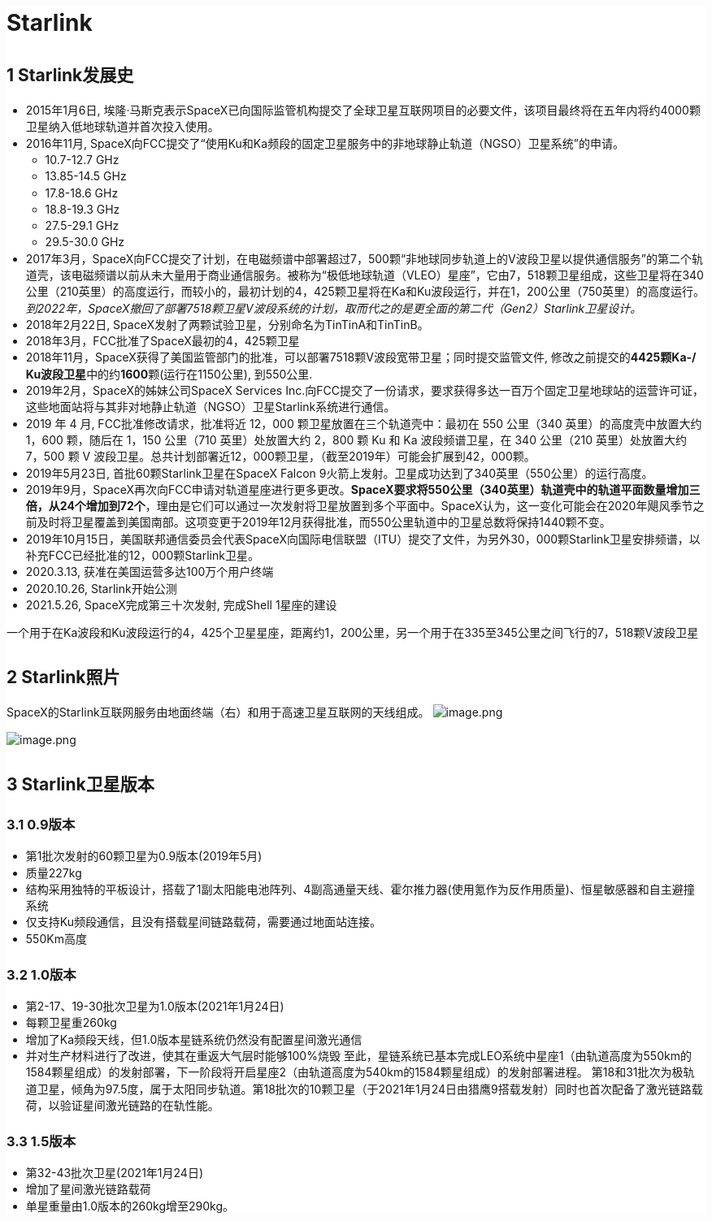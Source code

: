 # Starlink
## 1 Starlink发展史
- 2015年1月6日, 埃隆·马斯克表示SpaceX已向国际监管机构提交了全球卫星互联网项目的必要文件，该项目最终将在五年内将约4000颗卫星纳入低地球轨道并首次投入使用。
- 2016年11月, SpaceX向FCC提交了“使用Ku和Ka频段的固定卫星服务中的非地球静止轨道（NGSO）卫星系统”的申请。
	- 10.7-12.7 GHz 
	- 13.85-14.5 GHz 
	- 17.8-18.6 GHz 
	- 18.8-19.3 GHz 
	- 27.5-29.1 GHz 
	- 29.5-30.0 GHz
- 2017年3月，SpaceX向FCC提交了计划，在电磁频谱中部署超过7，500颗“非地球同步轨道上的V波段卫星以提供通信服务”的第二个轨道壳，该电磁频谱以前从未大量用于商业通信服务。被称为“极低地球轨道（VLEO）星座”，它由7，518颗卫星组成，这些卫星将在340公里（210英里）的高度运行，而较小的，最初计划的4，425颗卫星将在Ka和Ku波段运行，并在1，200公里（750英里）的高度运行。*到2022年，SpaceX撤回了部署7518颗卫星V波段系统的计划，取而代之的是更全面的第二代（Gen2）Starlink卫星设计。*
- 2018年2月22日, SpaceX发射了两颗试验卫星，分别命名为TinTinA和TinTinB。
- 2018年3月，FCC批准了SpaceX最初的4，425颗卫星
- 2018年11月，SpaceX获得了美国监管部门的批准，可以部署7518颗V波段宽带卫星；同时提交监管文件, 修改之前提交的**4425颗Ka-/ Ku波段卫星**中的约**1600**颗(运行在1150公里), 到550公里.
- 2019年2月，SpaceX的姊妹公司SpaceX Services Inc.向FCC提交了一份请求，要求获得多达一百万个固定卫星地球站的运营许可证，这些地面站将与其非对地静止轨道（NGSO）卫星Starlink系统进行通信。
- 2019 年 4 月, FCC批准修改请求，批准将近 12，000 颗卫星放置在三个轨道壳中：最初在 550 公里（340 英里）的高度壳中放置大约 1，600 颗，随后在 1，150 公里（710 英里）处放置大约 2，800 颗 Ku 和 Ka 波段频谱卫星，在 340 公里（210 英里）处放置大约 7，500 颗 V 波段卫星。总共计划部署近12，000颗卫星，（截至2019年）可能会扩展到42，000颗。
- 2019年5月23日, 首批60颗Starlink卫星在SpaceX Falcon 9火箭上发射。卫星成功达到了340英里（550公里）的运行高度。
- 2019年9月，SpaceX再次向FCC申请对轨道星座进行更多更改。**SpaceX要求将550公里（340英里）轨道壳中的轨道平面数量增加三倍，从24个增加到72个**，理由是它们可以通过一次发射将卫星放置到多个平面中。SpaceX认为，这一变化可能会在2020年飓风季节之前及时将卫星覆盖到美国南部。这项变更于2019年12月获得批准，而550公里轨道中的卫星总数将保持1440颗不变。
- 2019年10月15日，美国联邦通信委员会代表SpaceX向国际电信联盟（ITU）提交了文件，为另外30，000颗Starlink卫星安排频谱，以补充FCC已经批准的12，000颗Starlink卫星。
- 2020.3.13, 获准在美国运营多达100万个用户终端
- 2020.10.26, Starlink开始公测
- 2021.5.26, SpaceX完成第三十次发射, 完成Shell 1星座的建设

一个用于在Ka波段和Ku波段运行的4，425个卫星星座，距离约1，200公里，另一个用于在335至345公里之间飞行的7，518颗V波段卫星

## 2 Starlink照片

SpaceX的Starlink互联网服务由地面终端（右）和用于高速卫星互联网的天线组成。
![image.png](https://img-1258201770.cos.ap-beijing.myqcloud.com/imgs/b25ed5f3eb1b69e3e69bc59e0182be77.png)

![image.png](https://img-1258201770.cos.ap-beijing.myqcloud.com/imgs/a0dfbe8709491fa349c8a6f46f00d6bc.png)

## 3 Starlink卫星版本
### 3.1 0.9版本
- 第1批次发射的60颗卫星为0.9版本(2019年5月)
- 质量227kg
- 结构采用独特的平板设计，搭载了1副太阳能电池阵列、4副高通量天线、霍尔推力器(使用氪作为反作用质量)、恒星敏感器和自主避撞系统
- 仅支持Ku频段通信，且没有搭载星间链路载荷，需要通过地面站连接。
- 550Km高度
### 3.2 1.0版本
- 第2-17、19-30批次卫星为1.0版本(2021年1月24日)
- 每颗卫星重260kg
- 增加了Ka频段天线，但1.0版本星链系统仍然没有配置星间激光通信
- 并对生产材料进行了改进，使其在重返大气层时能够100%烧毁
至此，星链系统已基本完成LEO系统中星座1（由轨道高度为550km的1584颗星组成）的发射部署，下一阶段将开启星座2（由轨道高度为540km的1584颗星组成）的发射部署进程。
第18和31批次为极轨道卫星，倾角为97.5度，属于太阳同步轨道。第18批次的10颗卫星（于2021年1月24日由猎鹰9搭载发射）同时也首次配备了激光链路载荷，以验证星间激光链路的在轨性能。
### 3.3 1.5版本
- 第32-43批次卫星(2021年1月24日)
- 增加了星间激光链路载荷
- 单星重量由1.0版本的260kg增至290kg。